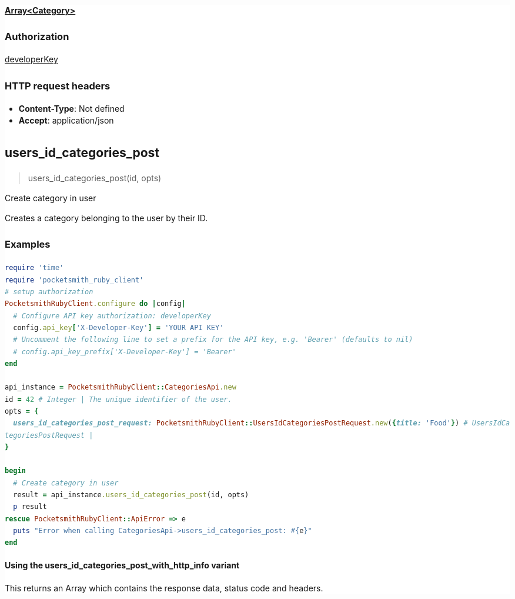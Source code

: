 [**Array&lt;Category&gt;**](Category.md)

### Authorization

[developerKey](../README.md#developerKey)

### HTTP request headers

- **Content-Type**: Not defined
- **Accept**: application/json


## users_id_categories_post

> <Category> users_id_categories_post(id, opts)

Create category in user

Creates a category belonging to the user by their ID.

### Examples

```ruby
require 'time'
require 'pocketsmith_ruby_client'
# setup authorization
PocketsmithRubyClient.configure do |config|
  # Configure API key authorization: developerKey
  config.api_key['X-Developer-Key'] = 'YOUR API KEY'
  # Uncomment the following line to set a prefix for the API key, e.g. 'Bearer' (defaults to nil)
  # config.api_key_prefix['X-Developer-Key'] = 'Bearer'
end

api_instance = PocketsmithRubyClient::CategoriesApi.new
id = 42 # Integer | The unique identifier of the user.
opts = {
  users_id_categories_post_request: PocketsmithRubyClient::UsersIdCategoriesPostRequest.new({title: 'Food'}) # UsersIdCategoriesPostRequest | 
}

begin
  # Create category in user
  result = api_instance.users_id_categories_post(id, opts)
  p result
rescue PocketsmithRubyClient::ApiError => e
  puts "Error when calling CategoriesApi->users_id_categories_post: #{e}"
end
```

#### Using the users_id_categories_post_with_http_info variant

This returns an Array which contains the response data, status code and headers.
